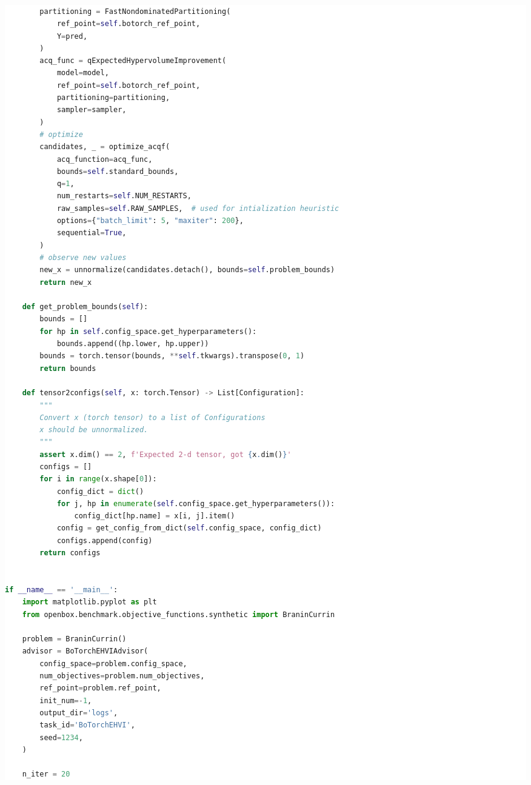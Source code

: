 ```python
        partitioning = FastNondominatedPartitioning(
            ref_point=self.botorch_ref_point,
            Y=pred,
        )
        acq_func = qExpectedHypervolumeImprovement(
            model=model,
            ref_point=self.botorch_ref_point,
            partitioning=partitioning,
            sampler=sampler,
        )
        # optimize
        candidates, _ = optimize_acqf(
            acq_function=acq_func,
            bounds=self.standard_bounds,
            q=1,
            num_restarts=self.NUM_RESTARTS,
            raw_samples=self.RAW_SAMPLES,  # used for intialization heuristic
            options={"batch_limit": 5, "maxiter": 200},
            sequential=True,
        )
        # observe new values
        new_x = unnormalize(candidates.detach(), bounds=self.problem_bounds)
        return new_x

    def get_problem_bounds(self):
        bounds = []
        for hp in self.config_space.get_hyperparameters():
            bounds.append((hp.lower, hp.upper))
        bounds = torch.tensor(bounds, **self.tkwargs).transpose(0, 1)
        return bounds

    def tensor2configs(self, x: torch.Tensor) -> List[Configuration]:
        """
        Convert x (torch tensor) to a list of Configurations
        x should be unnormalized.
        """
        assert x.dim() == 2, f'Expected 2-d tensor, got {x.dim()}'
        configs = []
        for i in range(x.shape[0]):
            config_dict = dict()
            for j, hp in enumerate(self.config_space.get_hyperparameters()):
                config_dict[hp.name] = x[i, j].item()
            config = get_config_from_dict(self.config_space, config_dict)
            configs.append(config)
        return configs


if __name__ == '__main__':
    import matplotlib.pyplot as plt
    from openbox.benchmark.objective_functions.synthetic import BraninCurrin

    problem = BraninCurrin()
    advisor = BoTorchEHVIAdvisor(
        config_space=problem.config_space,
        num_objectives=problem.num_objectives,
        ref_point=problem.ref_point,
        init_num=-1,
        output_dir='logs',
        task_id='BoTorchEHVI',
        seed=1234,
    )

    n_iter = 20
```